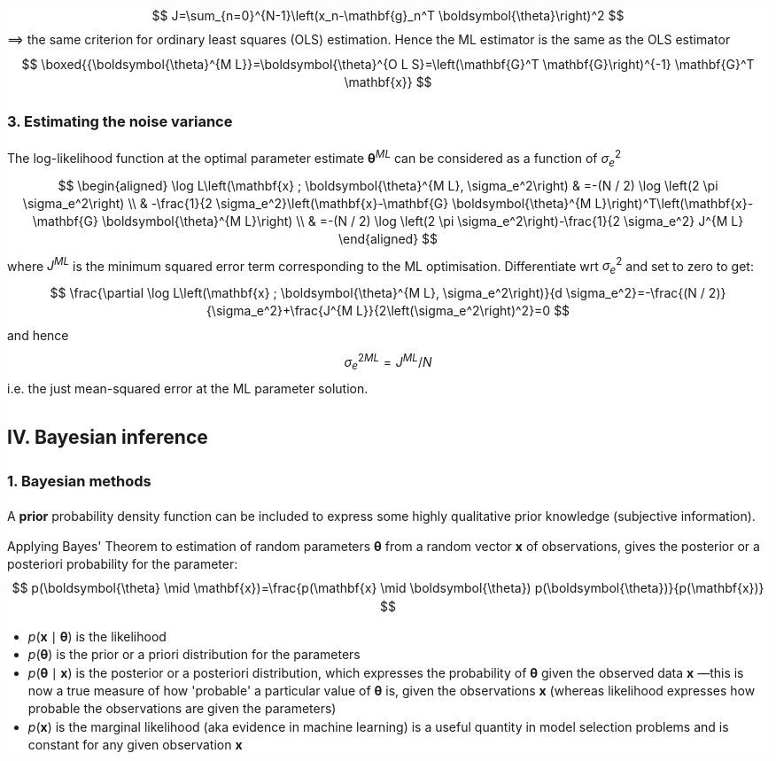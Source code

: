 $$
J=\sum_{n=0}^{N-1}\left(x_n-\mathbf{g}_n^T \boldsymbol{\theta}\right)^2
$$
$\implies$ the same criterion for ordinary least squares (OLS) estimation.
Hence the ML estimator is the same as the OLS estimator
$$
\boxed{{\boldsymbol{\theta}^{M L}}=\boldsymbol{\theta}^{O L S}=\left(\mathbf{G}^T \mathbf{G}\right)^{-1} \mathbf{G}^T \mathbf{x}}
$$
### 3. Estimating the noise variance
The log-likelihood function at the optimal parameter estimate $\boldsymbol{\theta}^{ML}$ can be considered as a function of $\sigma_e^2$
$$
\begin{aligned}
\log L\left(\mathbf{x} ; \boldsymbol{\theta}^{M L}, \sigma_e^2\right) & =-(N / 2) \log \left(2 \pi \sigma_e^2\right) \\
& -\frac{1}{2 \sigma_e^2}\left(\mathbf{x}-\mathbf{G} \boldsymbol{\theta}^{M L}\right)^T\left(\mathbf{x}-\mathbf{G} \boldsymbol{\theta}^{M L}\right) \\
& =-(N / 2) \log \left(2 \pi \sigma_e^2\right)-\frac{1}{2 \sigma_e^2} J^{M L}
\end{aligned}
$$
where $J^{M L}$ is the minimum squared error term corresponding to the ML optimisation.
Differentiate wrt $\sigma_e^2$ and set to zero to get:
$$
\frac{\partial \log L\left(\mathbf{x} ; \boldsymbol{\theta}^{M L}, \sigma_e^2\right)}{d \sigma_e^2}=-\frac{(N / 2)}{\sigma_e^2}+\frac{J^{M L}}{2\left(\sigma_e^2\right)^2}=0
$$
and hence
$$
\sigma_e^2{ }^{M L}=J^{M L} / N
$$
i.e. the just mean-squared error at the ML parameter solution.

## IV. Bayesian inference
### 1. Bayesian methods
A **prior** probability density function can be included to express some highly qualitative prior knowledge (subjective information).

Applying Bayes' Theorem to estimation of random parameters $\boldsymbol{\theta}$ from a random vector $\mathbf{x}$ of observations, gives the posterior or a posteriori probability for the parameter:
$$
p(\boldsymbol{\theta} \mid \mathbf{x})=\frac{p(\mathbf{x} \mid \boldsymbol{\theta}) p(\boldsymbol{\theta})}{p(\mathbf{x})}
$$
- $p(\mathbf{x} \mid \boldsymbol{\theta})$ is the likelihood
- $p(\boldsymbol{\theta})$ is the prior or a priori distribution for the parameters
- $p(\boldsymbol{\theta} \mid \mathbf{x})$ is the posterior or a posteriori distribution, which expresses the probability of $\boldsymbol{\theta}$ given the observed data $\mathbf{x}$ —this is now a true measure of how 'probable' a particular value of $\boldsymbol{\theta}$ is, given the observations $\mathbf{x}$ (whereas likelihood expresses how probable the observations are given the parameters)
- $p(\textbf{x})$ is the marginal likelihood (aka evidence in machine learning) is a useful quantity in model selection problems and is constant for any given observation $\mathbf{x}$
